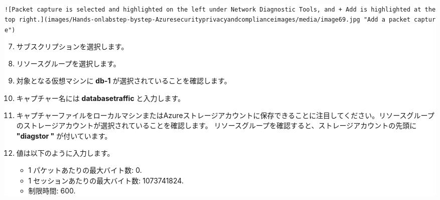     ![Packet capture is selected and highlighted on the left under Network Diagnostic Tools, and + Add is highlighted at the top right.](images/Hands-onlabstep-bystep-Azuresecurityprivacyandcomplianceimages/media/image69.jpg "Add a packet capture")

7. サブスクリプションを選択します。

8. リソースグループを選択します。

9.  対象となる仮想マシンに **db-1** が選択されていることを確認します。

10. キャプチャー名には **databasetraffic** と入力します。

11. キャプチャーファイルをローカルマシンまたはAzureストレージアカウントに保存できることに注目してください。リソースグループのストレージアカウントが選択されていることを確認します。 リソースグループを確認すると、ストレージアカウントの先頭に **"diagstor "** が付いています。

12. 値は以下のように入力します。

    - 1 パケットあたりの最大バイト数: 0.
    - 1 セッションあたりの最大バイト数: 1073741824.
    - 制限時間: 600.
